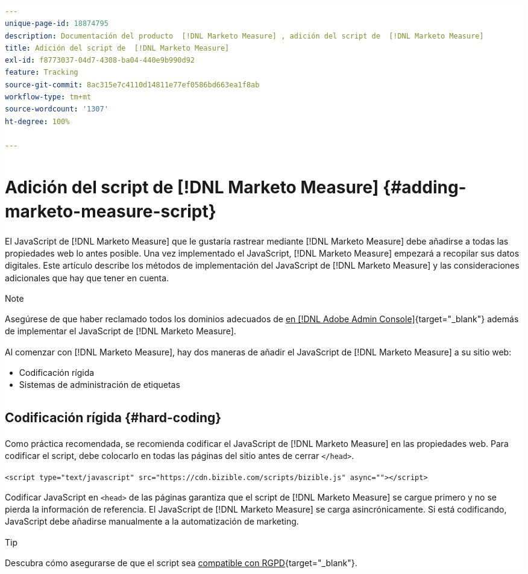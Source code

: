 ```yaml
---
unique-page-id: 18874795
description: Documentación del producto  [!DNL Marketo Measure] , adición del script de  [!DNL Marketo Measure]
title: Adición del script de  [!DNL Marketo Measure]
exl-id: f8773037-04d7-4308-ba04-440e9b990d92
feature: Tracking
source-git-commit: 8ac315e7c4110d14811e77ef0586bd663ea1f8ab
workflow-type: tm+mt
source-wordcount: '1307'
ht-degree: 100%

---
```


# Adición del script de [!DNL Marketo Measure] {#adding-marketo-measure-script}

El JavaScript de [!DNL Marketo Measure] que le gustaría rastrear mediante [!DNL Marketo Measure] debe añadirse a todas las propiedades web lo antes posible. Una vez implementado el JavaScript, [!DNL Marketo Measure] empezará a recopilar sus datos digitales. Este artículo describe los métodos de implementación del JavaScript de [!DNL Marketo Measure] y las consideraciones adicionales que hay que tener en cuenta.

>[!NOTE]
>
>Asegúrese de que haber reclamado todos los dominios adecuados de [ en  [!DNL Adobe Admin Console]](/help/marketo-measure-and-adobe/domain-management.md){target="_blank"} además de implementar el JavaScript de [!DNL Marketo Measure].

Al comenzar con [!DNL Marketo Measure], hay dos maneras de añadir el JavaScript de [!DNL Marketo Measure] a su sitio web:

* Codificación rígida
* Sistemas de administración de etiquetas

## Codificación rígida {#hard-coding}

Como práctica recomendada, se recomienda codificar el JavaScript de [!DNL Marketo Measure] en las propiedades web. Para codificar el script, debe colocarlo en todas las páginas del sitio antes de cerrar `</head>`.

`<script type="text/javascript" src="https://cdn.bizible.com/scripts/bizible.js" async=""></script>`

Codificar JavaScript en `<head>` de las páginas garantiza que el script de [!DNL Marketo Measure] se cargue primero y no se pierda la información de referencia. El JavaScript de [!DNL Marketo Measure] se carga asincrónicamente. Si está codificando, JavaScript debe añadirse manualmente a la automatización de marketing.

>[!TIP]
>
>Descubra cómo asegurarse de que el script sea [compatible con RGPD](/help/security-and-compliance/compliance-related-resources/ensuring-consent-for-gdpr-in-marketo-measure-js.md){target="_blank"}.
